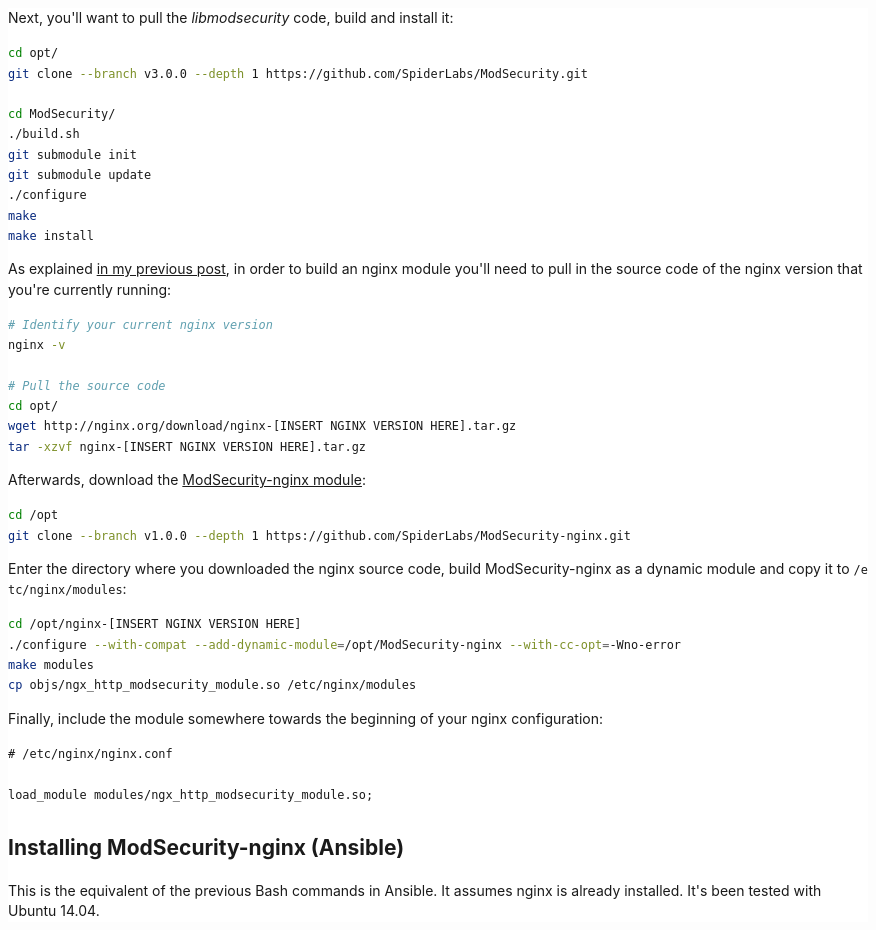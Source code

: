 Next, you'll want to pull the *libmodsecurity* code, build and install it:

```sh
cd opt/
git clone --branch v3.0.0 --depth 1 https://github.com/SpiderLabs/ModSecurity.git

cd ModSecurity/
./build.sh
git submodule init
git submodule update
./configure
make
make install
```

As explained [in my previous post](/posts/nginx-dynamic-modules), in order to build an nginx module you'll need to pull in the source code of the nginx version that you're currently running:

```sh
# Identify your current nginx version
nginx -v

# Pull the source code
cd opt/
wget http://nginx.org/download/nginx-[INSERT NGINX VERSION HERE].tar.gz
tar -xzvf nginx-[INSERT NGINX VERSION HERE].tar.gz
```

Afterwards, download the [ModSecurity-nginx module](https://github.com/SpiderLabs/ModSecurity-nginx):

```sh
cd /opt
git clone --branch v1.0.0 --depth 1 https://github.com/SpiderLabs/ModSecurity-nginx.git
```

Enter the directory where you downloaded the nginx source code, build ModSecurity-nginx as a dynamic module and copy it to `/etc/nginx/modules`:

```sh
cd /opt/nginx-[INSERT NGINX VERSION HERE]
./configure --with-compat --add-dynamic-module=/opt/ModSecurity-nginx --with-cc-opt=-Wno-error
make modules
cp objs/ngx_http_modsecurity_module.so /etc/nginx/modules
```

Finally, include the module somewhere towards the beginning of your nginx configuration:

```nginx
# /etc/nginx/nginx.conf

load_module modules/ngx_http_modsecurity_module.so;
```

## Installing ModSecurity-nginx (Ansible)

This is the equivalent of the previous Bash commands in Ansible. It assumes nginx is already installed. It's been tested with Ubuntu 14.04.
